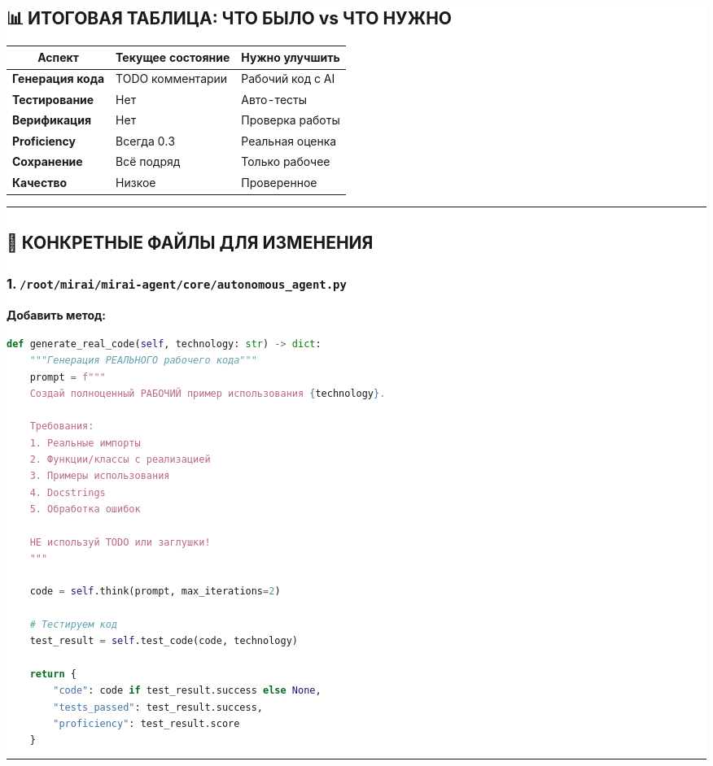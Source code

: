 
## 📊 ИТОГОВАЯ ТАБЛИЦА: ЧТО БЫЛО vs ЧТО НУЖНО

| Аспект | Текущее состояние | Нужно улучшить |
|--------|------------------|----------------|
| **Генерация кода** | TODO комментарии | Рабочий код с AI |
| **Тестирование** | Нет | Авто-тесты |
| **Верификация** | Нет | Проверка работы |
| **Proficiency** | Всегда 0.3 | Реальная оценка |
| **Сохранение** | Всё подряд | Только рабочее |
| **Качество** | Низкое | Проверенное |

---

## 🎯 КОНКРЕТНЫЕ ФАЙЛЫ ДЛЯ ИЗМЕНЕНИЯ

### 1. `/root/mirai/mirai-agent/core/autonomous_agent.py`

**Добавить метод:**
```python
def generate_real_code(self, technology: str) -> dict:
    """Генерация РЕАЛЬНОГО рабочего кода"""
    prompt = f"""
    Создай полноценный РАБОЧИЙ пример использования {technology}.
    
    Требования:
    1. Реальные импорты
    2. Функции/классы с реализацией
    3. Примеры использования
    4. Docstrings
    5. Обработка ошибок
    
    НЕ используй TODO или заглушки!
    """
    
    code = self.think(prompt, max_iterations=2)
    
    # Тестируем код
    test_result = self.test_code(code, technology)
    
    return {
        "code": code if test_result.success else None,
        "tests_passed": test_result.success,
        "proficiency": test_result.score
    }
```

---